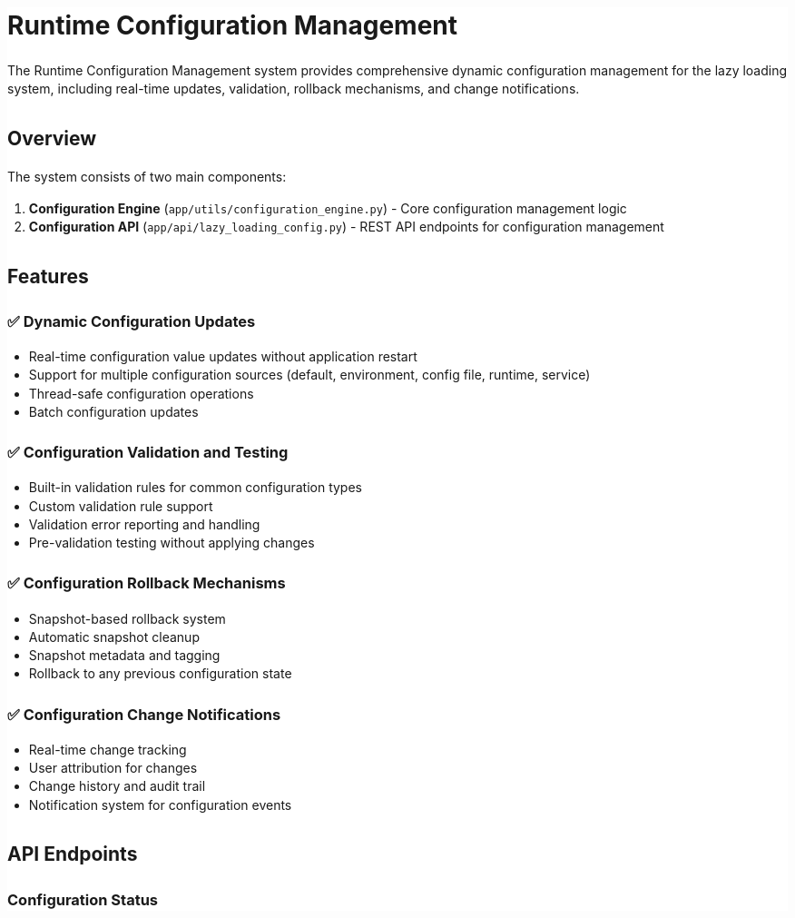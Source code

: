 # Runtime Configuration Management

The Runtime Configuration Management system provides comprehensive dynamic configuration management for
the lazy loading system, including real-time updates, validation, rollback mechanisms, and change notifications.

## Overview

The system consists of two main components:

1. **Configuration Engine** (`app/utils/configuration_engine.py`) - Core configuration management logic
2. **Configuration API** (`app/api/lazy_loading_config.py`) - REST API endpoints for configuration management

## Features

### ✅ Dynamic Configuration Updates

- Real-time configuration value updates without application restart
- Support for multiple configuration sources (default, environment, config file, runtime, service)
- Thread-safe configuration operations
- Batch configuration updates

### ✅ Configuration Validation and Testing

- Built-in validation rules for common configuration types
- Custom validation rule support
- Validation error reporting and handling
- Pre-validation testing without applying changes

### ✅ Configuration Rollback Mechanisms

- Snapshot-based rollback system
- Automatic snapshot cleanup
- Snapshot metadata and tagging
- Rollback to any previous configuration state

### ✅ Configuration Change Notifications

- Real-time change tracking
- User attribution for changes
- Change history and audit trail
- Notification system for configuration events

## API Endpoints

### Configuration Status
